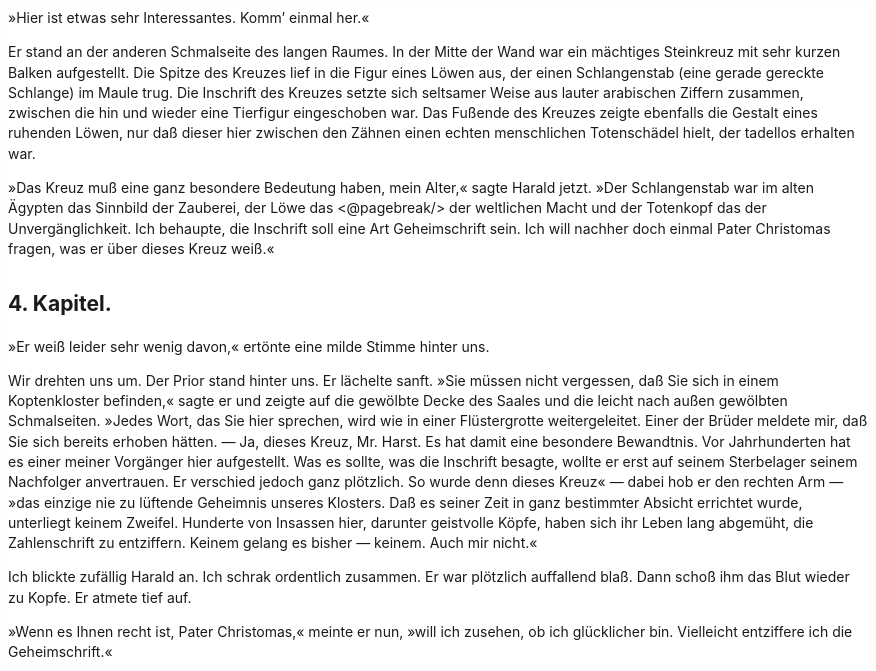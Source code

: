 »Hier ist etwas sehr Interessantes. Komm’ einmal her.«

Er stand an der anderen Schmalseite des langen Raumes.
In der Mitte der Wand war ein mächtiges Steinkreuz mit
sehr kurzen Balken aufgestellt. Die Spitze des Kreuzes lief
in die Figur eines Löwen aus, der einen Schlangenstab (eine
gerade gereckte Schlange) im Maule trug. Die Inschrift des
Kreuzes setzte sich seltsamer Weise aus lauter arabischen Ziffern
zusammen, zwischen die hin und wieder eine Tierfigur
eingeschoben war. Das Fußende des Kreuzes zeigte ebenfalls
die Gestalt eines ruhenden Löwen, nur daß dieser hier zwischen
den Zähnen einen echten menschlichen Totenschädel hielt, der
tadellos erhalten war.

»Das Kreuz muß eine ganz besondere Bedeutung haben,
mein Alter,« sagte Harald jetzt. »Der Schlangenstab war
im alten Ägypten das Sinnbild der Zauberei, der Löwe das
<@pagebreak/>
der weltlichen Macht und der Totenkopf das der Unvergänglichkeit.
Ich behaupte, die Inschrift soll eine Art Geheimschrift
sein. Ich will nachher doch einmal Pater Christomas fragen,
was er über dieses Kreuz weiß.«

<h2>4. Kapitel.</h2>

»Er weiß leider sehr wenig davon,« ertönte eine milde
Stimme hinter uns.

Wir drehten uns um. Der Prior stand hinter uns. Er
lächelte sanft. »Sie müssen nicht vergessen, daß Sie sich in einem
Koptenkloster befinden,« sagte er und zeigte auf die gewölbte
Decke des Saales und die leicht nach außen gewölbten
Schmalseiten. »Jedes Wort, das Sie hier sprechen, wird wie
in einer Flüstergrotte weitergeleitet. Einer der Brüder meldete
mir, daß Sie sich bereits erhoben hätten. — Ja, dieses
Kreuz, Mr. Harst. Es hat damit eine besondere Bewandtnis.
Vor Jahrhunderten hat es einer meiner Vorgänger hier aufgestellt.
Was es sollte, was die Inschrift besagte, wollte er
erst auf seinem Sterbelager seinem Nachfolger anvertrauen.
Er verschied jedoch ganz plötzlich. So wurde denn dieses Kreuz«
— dabei hob er den rechten Arm — »das einzige nie zu lüftende
Geheimnis unseres Klosters. Daß es seiner Zeit in
ganz bestimmter Absicht errichtet wurde, unterliegt keinem
Zweifel. Hunderte von Insassen hier, darunter geistvolle
Köpfe, haben sich ihr Leben lang abgemüht, die Zahlenschrift
zu entziffern. Keinem gelang es bisher — keinem. Auch mir
nicht.«

Ich blickte zufällig Harald an. Ich schrak ordentlich zusammen.
Er war plötzlich auffallend blaß. Dann schoß ihm
das Blut wieder zu Kopfe. Er atmete tief auf.

»Wenn es Ihnen recht ist, Pater Christomas,« meinte
er nun, »will ich zusehen, ob ich glücklicher bin. Vielleicht
entziffere ich die Geheimschrift.«
